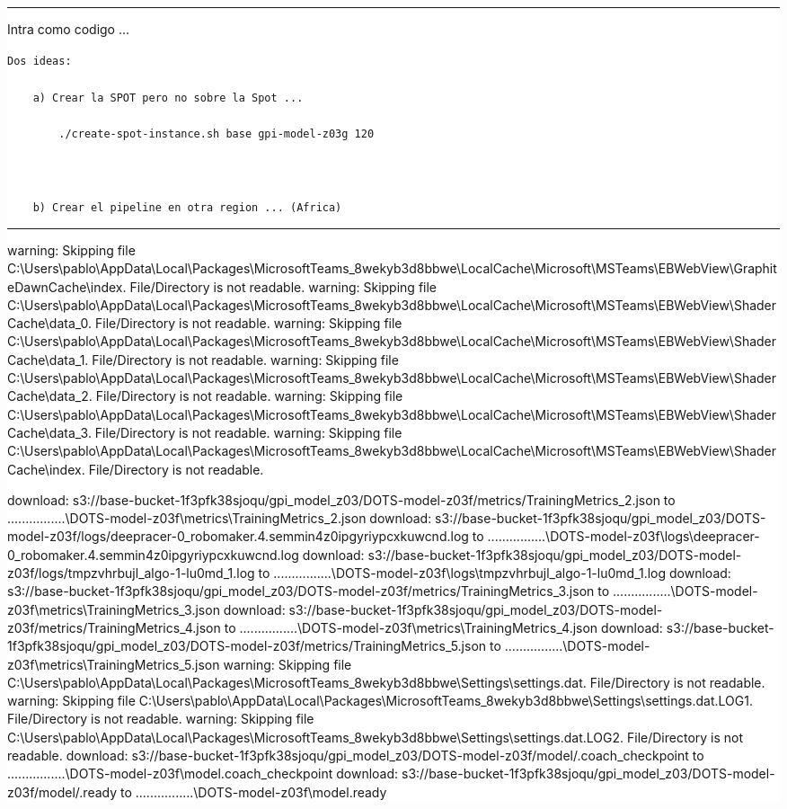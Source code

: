 
***************************
Intra como codigo ...

    Dos ideas:

        a) Crear la SPOT pero no sobre la Spot ...

            ./create-spot-instance.sh base gpi-model-z03g 120



        b) Crear el pipeline en otra region ... (Africa)




*********************

warning: Skipping file C:\\Users\pablo\AppData\Local\Packages\MicrosoftTeams_8wekyb3d8bbwe\LocalCache\Microsoft\MSTeams\EBWebView\GraphiteDawnCache\index. File/Directory is not readable.
warning: Skipping file C:\\Users\pablo\AppData\Local\Packages\MicrosoftTeams_8wekyb3d8bbwe\LocalCache\Microsoft\MSTeams\EBWebView\ShaderCache\data_0. File/Directory is not readable.
warning: Skipping file C:\\Users\pablo\AppData\Local\Packages\MicrosoftTeams_8wekyb3d8bbwe\LocalCache\Microsoft\MSTeams\EBWebView\ShaderCache\data_1. File/Directory is not readable.
warning: Skipping file C:\\Users\pablo\AppData\Local\Packages\MicrosoftTeams_8wekyb3d8bbwe\LocalCache\Microsoft\MSTeams\EBWebView\ShaderCache\data_2. File/Directory is not readable.
warning: Skipping file C:\\Users\pablo\AppData\Local\Packages\MicrosoftTeams_8wekyb3d8bbwe\LocalCache\Microsoft\MSTeams\EBWebView\ShaderCache\data_3. File/Directory is not readable.
warning: Skipping file C:\\Users\pablo\AppData\Local\Packages\MicrosoftTeams_8wekyb3d8bbwe\LocalCache\Microsoft\MSTeams\EBWebView\ShaderCache\index. File/Directory is not readable.


download: s3://base-bucket-1f3pfk38sjoqu/gpi_model_z03/DOTS-model-z03f/metrics/TrainingMetrics_2.json to ..\..\..\..\..\..\..\..\DOTS-model-z03f\metrics\TrainingMetrics_2.json
download: s3://base-bucket-1f3pfk38sjoqu/gpi_model_z03/DOTS-model-z03f/logs/deepracer-0_robomaker.4.semmin4z0ipgyriypcxkuwcnd.log to ..\..\..\..\..\..\..\..\DOTS-model-z03f\logs\deepracer-0_robomaker.4.semmin4z0ipgyriypcxkuwcnd.log
download: s3://base-bucket-1f3pfk38sjoqu/gpi_model_z03/DOTS-model-z03f/logs/tmpzvhrbujl_algo-1-lu0md_1.log to ..\..\..\..\..\..\..\..\DOTS-model-z03f\logs\tmpzvhrbujl_algo-1-lu0md_1.log
download: s3://base-bucket-1f3pfk38sjoqu/gpi_model_z03/DOTS-model-z03f/metrics/TrainingMetrics_3.json to ..\..\..\..\..\..\..\..\DOTS-model-z03f\metrics\TrainingMetrics_3.json
download: s3://base-bucket-1f3pfk38sjoqu/gpi_model_z03/DOTS-model-z03f/metrics/TrainingMetrics_4.json to ..\..\..\..\..\..\..\..\DOTS-model-z03f\metrics\TrainingMetrics_4.json
download: s3://base-bucket-1f3pfk38sjoqu/gpi_model_z03/DOTS-model-z03f/metrics/TrainingMetrics_5.json to ..\..\..\..\..\..\..\..\DOTS-model-z03f\metrics\TrainingMetrics_5.json
warning: Skipping file C:\\Users\pablo\AppData\Local\Packages\MicrosoftTeams_8wekyb3d8bbwe\Settings\settings.dat. File/Directory is not readable.
warning: Skipping file C:\\Users\pablo\AppData\Local\Packages\MicrosoftTeams_8wekyb3d8bbwe\Settings\settings.dat.LOG1. File/Directory is not readable.
warning: Skipping file C:\\Users\pablo\AppData\Local\Packages\MicrosoftTeams_8wekyb3d8bbwe\Settings\settings.dat.LOG2. File/Directory is not readable.
download: s3://base-bucket-1f3pfk38sjoqu/gpi_model_z03/DOTS-model-z03f/model/.coach_checkpoint to ..\..\..\..\..\..\..\..\DOTS-model-z03f\model\.coach_checkpoint
download: s3://base-bucket-1f3pfk38sjoqu/gpi_model_z03/DOTS-model-z03f/model/.ready 
to ..\..\..\..\..\..\..\..\DOTS-model-z03f\model\.ready
